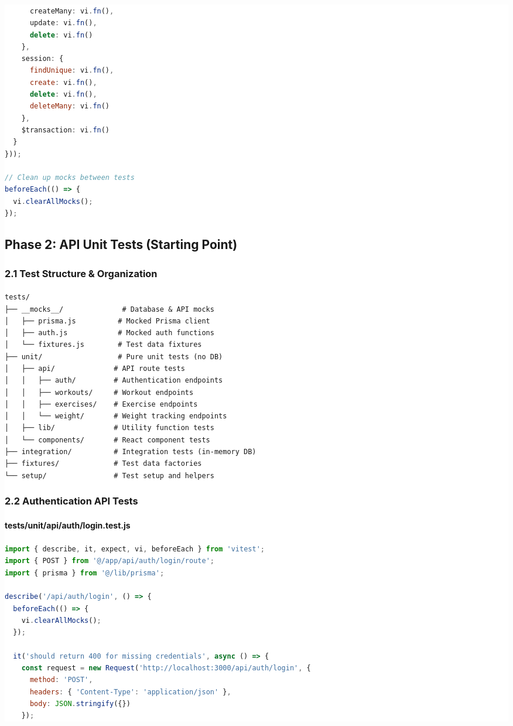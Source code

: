 ```javascript
      createMany: vi.fn(),
      update: vi.fn(),
      delete: vi.fn()
    },
    session: {
      findUnique: vi.fn(),
      create: vi.fn(),
      delete: vi.fn(),
      deleteMany: vi.fn()
    },
    $transaction: vi.fn()
  }
}));

// Clean up mocks between tests
beforeEach(() => {
  vi.clearAllMocks();
});
```

## Phase 2: API Unit Tests (Starting Point)

### 2.1 Test Structure & Organization

```
tests/
├── __mocks__/              # Database & API mocks
│   ├── prisma.js          # Mocked Prisma client
│   ├── auth.js            # Mocked auth functions
│   └── fixtures.js        # Test data fixtures
├── unit/                  # Pure unit tests (no DB)
│   ├── api/              # API route tests
│   │   ├── auth/         # Authentication endpoints
│   │   ├── workouts/     # Workout endpoints
│   │   ├── exercises/    # Exercise endpoints
│   │   └── weight/       # Weight tracking endpoints
│   ├── lib/              # Utility function tests
│   └── components/       # React component tests
├── integration/          # Integration tests (in-memory DB)
├── fixtures/             # Test data factories
└── setup/                # Test setup and helpers
```

### 2.2 Authentication API Tests

#### tests/unit/api/auth/login.test.js
```javascript
import { describe, it, expect, vi, beforeEach } from 'vitest';
import { POST } from '@/app/api/auth/login/route';
import { prisma } from '@/lib/prisma';

describe('/api/auth/login', () => {
  beforeEach(() => {
    vi.clearAllMocks();
  });

  it('should return 400 for missing credentials', async () => {
    const request = new Request('http://localhost:3000/api/auth/login', {
      method: 'POST',
      headers: { 'Content-Type': 'application/json' },
      body: JSON.stringify({})
    });

```